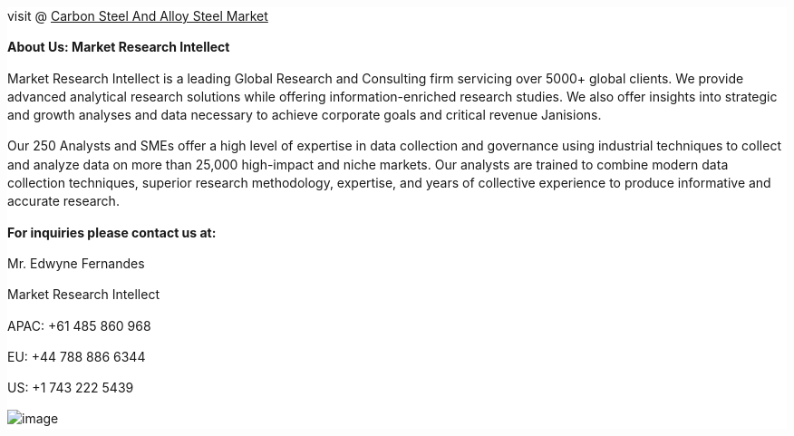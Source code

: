visit&nbsp;@</strong>&nbsp;</span><span class="font-[700]"><a href="https://www.marketresearchintellect.com/product/carbon-steel-and-alloy-steel-market/?utm_source=Linkedin&utm_medium=017" target="_blank" data-tracking-control-name="article-ssr-frontend-pulse_little-text-block" data-tracking-will-navigate="" data-test-link="">Carbon Steel And Alloy Steel Market</a></span></p><p><strong><span class="font-[700]">About Us: Market Research Intellect</span></strong></p><p><span class="">Market Research Intellect is a leading Global Research and Consulting firm servicing over 5000+ global clients. We provide advanced analytical research solutions while offering information-enriched research studies.&nbsp;</span>We also offer insights into strategic and growth analyses and data necessary to achieve corporate goals and critical revenue Janisions.</p><p><span class="">Our 250 Analysts and SMEs offer a high level of expertise in data collection and governance using industrial techniques to collect and analyze data on more than 25,000 high-impact and niche markets. Our analysts are trained to combine modern data collection techniques, superior research methodology, expertise, and years of collective experience to produce informative and accurate research.</span></p><p><strong>For inquiries please contact us at:</strong></p><p>Mr. Edwyne Fernandes</p><p>Market Research Intellect</p><p>APAC: +61 485 860 968</p><p>EU: +44 788 886 6344</p><p>US: +1 743 222 5439</p>
![image](https://github.com/user-attachments/assets/5f334527-9507-46e8-8e7e-ebf1b2785ef2)
